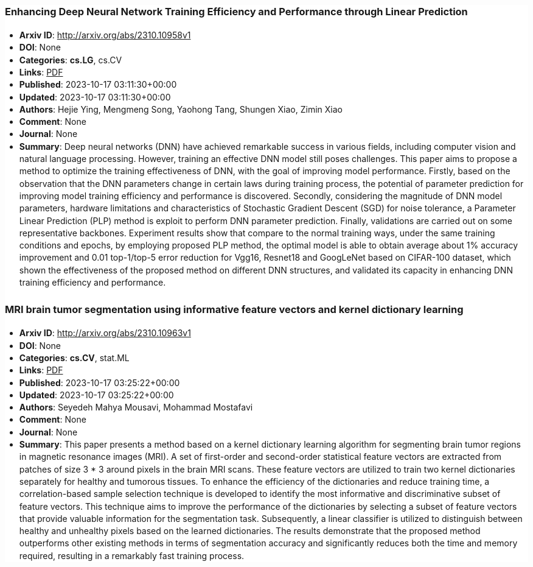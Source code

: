 

### Enhancing Deep Neural Network Training Efficiency and Performance through Linear Prediction
- **Arxiv ID**: http://arxiv.org/abs/2310.10958v1
- **DOI**: None
- **Categories**: **cs.LG**, cs.CV
- **Links**: [PDF](http://arxiv.org/pdf/2310.10958v1)
- **Published**: 2023-10-17 03:11:30+00:00
- **Updated**: 2023-10-17 03:11:30+00:00
- **Authors**: Hejie Ying, Mengmeng Song, Yaohong Tang, Shungen Xiao, Zimin Xiao
- **Comment**: None
- **Journal**: None
- **Summary**: Deep neural networks (DNN) have achieved remarkable success in various fields, including computer vision and natural language processing. However, training an effective DNN model still poses challenges. This paper aims to propose a method to optimize the training effectiveness of DNN, with the goal of improving model performance. Firstly, based on the observation that the DNN parameters change in certain laws during training process, the potential of parameter prediction for improving model training efficiency and performance is discovered. Secondly, considering the magnitude of DNN model parameters, hardware limitations and characteristics of Stochastic Gradient Descent (SGD) for noise tolerance, a Parameter Linear Prediction (PLP) method is exploit to perform DNN parameter prediction. Finally, validations are carried out on some representative backbones. Experiment results show that compare to the normal training ways, under the same training conditions and epochs, by employing proposed PLP method, the optimal model is able to obtain average about 1% accuracy improvement and 0.01 top-1/top-5 error reduction for Vgg16, Resnet18 and GoogLeNet based on CIFAR-100 dataset, which shown the effectiveness of the proposed method on different DNN structures, and validated its capacity in enhancing DNN training efficiency and performance.



### MRI brain tumor segmentation using informative feature vectors and kernel dictionary learning
- **Arxiv ID**: http://arxiv.org/abs/2310.10963v1
- **DOI**: None
- **Categories**: **cs.CV**, stat.ML
- **Links**: [PDF](http://arxiv.org/pdf/2310.10963v1)
- **Published**: 2023-10-17 03:25:22+00:00
- **Updated**: 2023-10-17 03:25:22+00:00
- **Authors**: Seyedeh Mahya Mousavi, Mohammad Mostafavi
- **Comment**: None
- **Journal**: None
- **Summary**: This paper presents a method based on a kernel dictionary learning algorithm for segmenting brain tumor regions in magnetic resonance images (MRI). A set of first-order and second-order statistical feature vectors are extracted from patches of size 3 * 3 around pixels in the brain MRI scans. These feature vectors are utilized to train two kernel dictionaries separately for healthy and tumorous tissues. To enhance the efficiency of the dictionaries and reduce training time, a correlation-based sample selection technique is developed to identify the most informative and discriminative subset of feature vectors. This technique aims to improve the performance of the dictionaries by selecting a subset of feature vectors that provide valuable information for the segmentation task. Subsequently, a linear classifier is utilized to distinguish between healthy and unhealthy pixels based on the learned dictionaries. The results demonstrate that the proposed method outperforms other existing methods in terms of segmentation accuracy and significantly reduces both the time and memory required, resulting in a remarkably fast training process.
